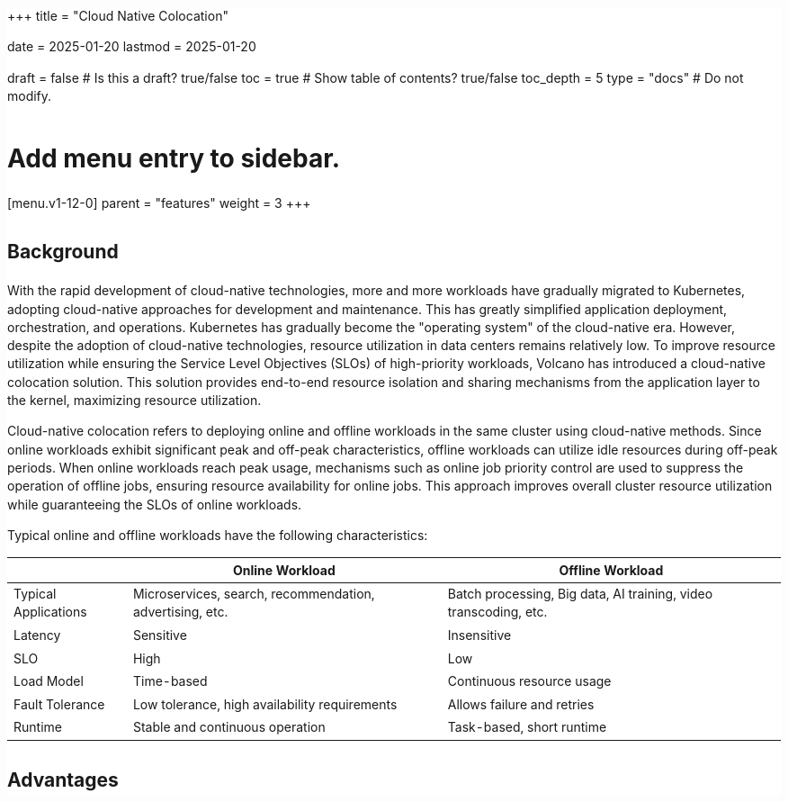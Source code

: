 +++
title = "Cloud Native Colocation"

date = 2025-01-20
lastmod = 2025-01-20

draft = false  # Is this a draft? true/false
toc = true  # Show table of contents? true/false
toc_depth = 5
type = "docs"  # Do not modify.

# Add menu entry to sidebar.
[menu.v1-12-0]
  parent = "features"
  weight = 3
+++

## Background

With the rapid development of cloud-native technologies, more and more workloads have gradually migrated to Kubernetes, adopting cloud-native approaches for development and maintenance. This has greatly simplified application deployment, orchestration, and operations. Kubernetes has gradually become the "operating system" of the cloud-native era. However, despite the adoption of cloud-native technologies, resource utilization in data centers remains relatively low. To improve resource utilization while ensuring the Service Level Objectives (SLOs) of high-priority workloads, Volcano has introduced a cloud-native colocation solution. This solution provides end-to-end resource isolation and sharing mechanisms from the application layer to the kernel, maximizing resource utilization.

Cloud-native colocation refers to deploying online and offline workloads in the same cluster using cloud-native methods. Since online workloads exhibit significant peak and off-peak characteristics, offline workloads can utilize idle resources during off-peak periods. When online workloads reach peak usage, mechanisms such as online job priority control are used to suppress the operation of offline jobs, ensuring resource availability for online jobs. This approach improves overall cluster resource utilization while guaranteeing the SLOs of online workloads.

Typical online and offline workloads have the following characteristics:

|                      | **Online Workload**                                      | **Offline Workload**                                         |
| -------------------- | -------------------------------------------------------- | ------------------------------------------------------------ |
| Typical Applications | Microservices, search, recommendation, advertising, etc. | Batch processing, Big data, AI training, video transcoding, etc. |
| Latency              | Sensitive                                                | Insensitive                                                  |
| SLO                  | High                                                     | Low                                                          |
| Load Model           | Time-based                                               | Continuous resource usage                                    |
| Fault Tolerance      | Low tolerance, high availability requirements            | Allows failure and retries                                   |
| Runtime              | Stable and continuous operation                          | Task-based, short runtime                                    |

## Advantages
